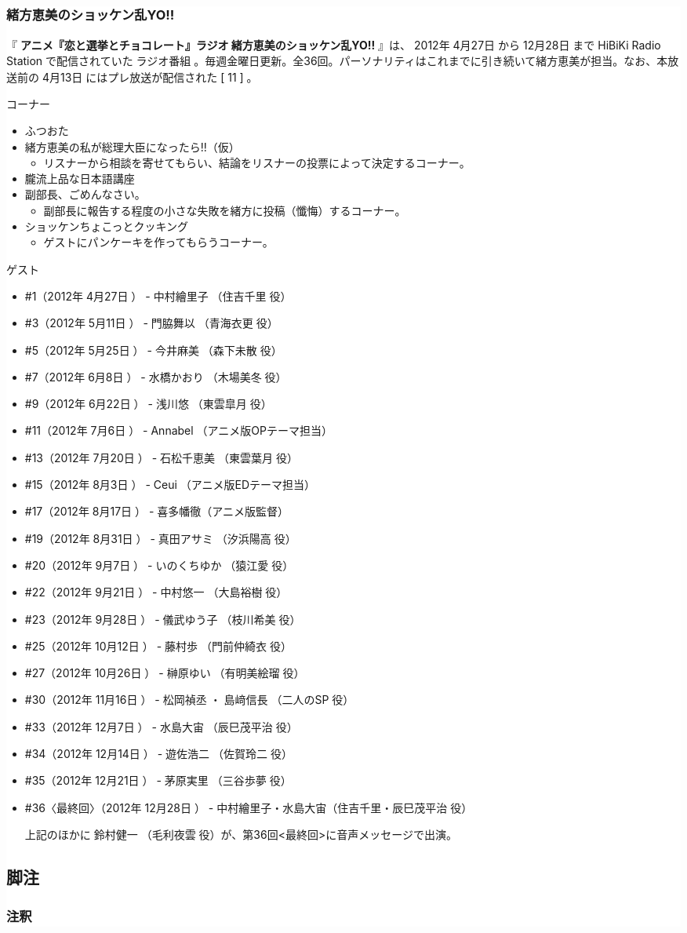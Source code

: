 ###  緒方恵美のショッケン乱YO!!



『 **アニメ『恋と選挙とチョコレート』ラジオ 緒方恵美のショッケン乱YO!!** 』は、  2012年  4月27日  から  12月28日  まで
HiBiKi Radio Station  で配信されていた  ラジオ番組
。毎週金曜日更新。全36回。パーソナリティはこれまでに引き続いて緒方恵美が担当。なお、本放送前の  4月13日  にはプレ放送が配信された  [  11
]  。

コーナー

    

  * ふつおた 
  * 緒方恵美の私が総理大臣になったら!!（仮） 
    * リスナーから相談を寄せてもらい、結論をリスナーの投票によって決定するコーナー。 
  * 朧流上品な日本語講座 
  * 副部長、ごめんなさい。 
    * 副部長に報告する程度の小さな失敗を緒方に投稿（懺悔）するコーナー。 
  * ショッケンちょこっとクッキング 
    * ゲストにパンケーキを作ってもらうコーナー。 

ゲスト

    

  * #1（2012年  4月27日  ） -  中村繪里子  （住吉千里 役） 
  * #3（2012年  5月11日  ） -  門脇舞以  （青海衣更 役） 
  * #5（2012年  5月25日  ） -  今井麻美  （森下未散 役） 
  * #7（2012年  6月8日  ） -  水橋かおり  （木場美冬 役） 
  * #9（2012年  6月22日  ） -  浅川悠  （東雲皐月 役） 
  * #11（2012年  7月6日  ） -  Annabel  （アニメ版OPテーマ担当） 
  * #13（2012年  7月20日  ） -  石松千恵美  （東雲葉月 役） 
  * #15（2012年  8月3日  ） -  Ceui  （アニメ版EDテーマ担当） 
  * #17（2012年  8月17日  ） - 喜多幡徹（アニメ版監督） 
  * #19（2012年  8月31日  ） -  真田アサミ  （汐浜陽高 役） 
  * #20（2012年  9月7日  ） -  いのくちゆか  （猿江愛 役） 
  * #22（2012年  9月21日  ） -  中村悠一  （大島裕樹 役） 
  * #23（2012年  9月28日  ） -  儀武ゆう子  （枝川希美 役） 
  * #25（2012年  10月12日  ） -  藤村歩  （門前仲綺衣 役） 
  * #27（2012年  10月26日  ） -  榊原ゆい  （有明美絵瑠 役） 
  * #30（2012年  11月16日  ） -  松岡禎丞  ・  島﨑信長  （二人のSP 役） 
  * #33（2012年  12月7日  ） -  水島大宙  （辰巳茂平治 役） 
  * #34（2012年  12月14日  ） -  遊佐浩二  （佐賀玲二 役） 
  * #35（2012年  12月21日  ） -  茅原実里  （三谷歩夢 役） 
  * #36〈最終回〉（2012年  12月28日  ） - 中村繪里子・水島大宙（住吉千里・辰巳茂平治 役） 

     上記のほかに  鈴村健一  （毛利夜雲 役）が、第36回<最終回>に音声メッセージで出演。 

##  脚注



###  注釈


